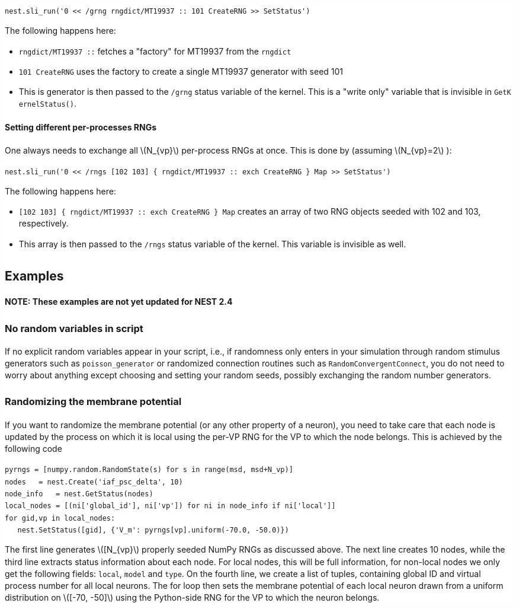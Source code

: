     nest.sli_run('0 << /grng rngdict/MT19937 :: 101 CreateRNG >> SetStatus')

The following happens here:

-   `rngdict/MT19937 ::` fetches a "factory" for MT19937 from the `rngdict`

-   `101 CreateRNG` uses the factory to create a single MT19937 generator with
    seed 101

-   This is generator is then passed to the `/grng` status variable of the
    kernel. This is a "write only" variable that is invisible in
    `GetKernelStatus()`.

#### Setting different per-processes RNGs

One always needs to exchange all \\(N\_{vp}\\) per-process RNGs at once. This is
done by (assuming \\(N\_{vp}=2\\) ):

    nest.sli_run('0 << /rngs [102 103] { rngdict/MT19937 :: exch CreateRNG } Map >> SetStatus')

The following happens here:

-   `[102 103] { rngdict/MT19937 :: exch CreateRNG } Map` creates an array of
    two RNG objects seeded with 102 and 103, respectively.

-   This array is then passed to the `/rngs` status variable of the kernel.
    This variable is invisible as well.

## Examples

**NOTE: These examples are not yet updated for NEST 2.4**

### No random variables in script

If no explicit random variables appear in your script, i.e., if randomness only
enters in your simulation through random stimulus generators such as
`poisson_generator` or randomized connection routines such as
`RandomConvergentConnect`, you do not need to worry about anything except
choosing and setting your random seeds, possibly exchanging the random number
generators.

### Randomizing the membrane potential

If you want to randomize the membrane potential (or any other property of a
neuron), you need to take care that each node is updated by the process on which
it is local using the per-VP RNG for the VP to which the node belongs.
This is achieved by the following code

    pyrngs = [numpy.random.RandomState(s) for s in range(msd, msd+N_vp)]
    nodes   = nest.Create('iaf_psc_delta', 10)
    node_info   = nest.GetStatus(nodes)
    local_nodes = [(ni['global_id'], ni['vp']) for ni in node_info if ni['local']]
    for gid,vp in local_nodes:
       nest.SetStatus([gid], {'V_m': pyrngs[vp].uniform(-70.0, -50.0)})

The first line generates \\([N\_{vp}\\) properly seeded NumPy RNGs as discussed
above. The next line creates 10 nodes, while the third line extracts status
information about each node. For local nodes, this will be full information,
for non-local nodes we only get the following fields:
`local`, `model` and `type`. On the fourth line, we create a list of tuples,
containing global ID and virtual process number for all local neurons. The for
loop then sets the membrane potential of each local neuron drawn from a uniform
distribution on \\(\[-70, -50\]\\) using the Python-side RNG for the VP to which
the neuron belongs.
